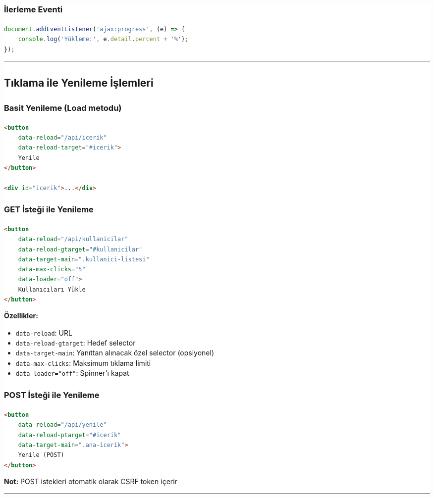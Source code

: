 ### İlerleme Eventi
```javascript
document.addEventListener('ajax:progress', (e) => {
    console.log('Yükleme:', e.detail.percent + '%');
});
```

---

## Tıklama ile Yenileme İşlemleri

### Basit Yenileme (Load metodu)
```html
<button 
    data-reload="/api/icerik"
    data-reload-target="#icerik">
    Yenile
</button>

<div id="icerik">...</div>
```

### GET İsteği ile Yenileme
```html
<button 
    data-reload="/api/kullanicilar"
    data-reload-gtarget="#kullanicilar"
    data-target-main=".kullanici-listesi"
    data-max-clicks="5"
    data-loader="off">
    Kullanıcıları Yükle
</button>
```

**Özellikler:**
- `data-reload`: URL
- `data-reload-gtarget`: Hedef selector
- `data-target-main`: Yanıttan alınacak özel selector (opsiyonel)
- `data-max-clicks`: Maksimum tıklama limiti
- `data-loader="off"`: Spinner'ı kapat

### POST İsteği ile Yenileme
```html
<button 
    data-reload="/api/yenile"
    data-reload-ptarget="#icerik"
    data-target-main=".ana-icerik">
    Yenile (POST)
</button>
```

**Not:** POST istekleri otomatik olarak CSRF token içerir

---
